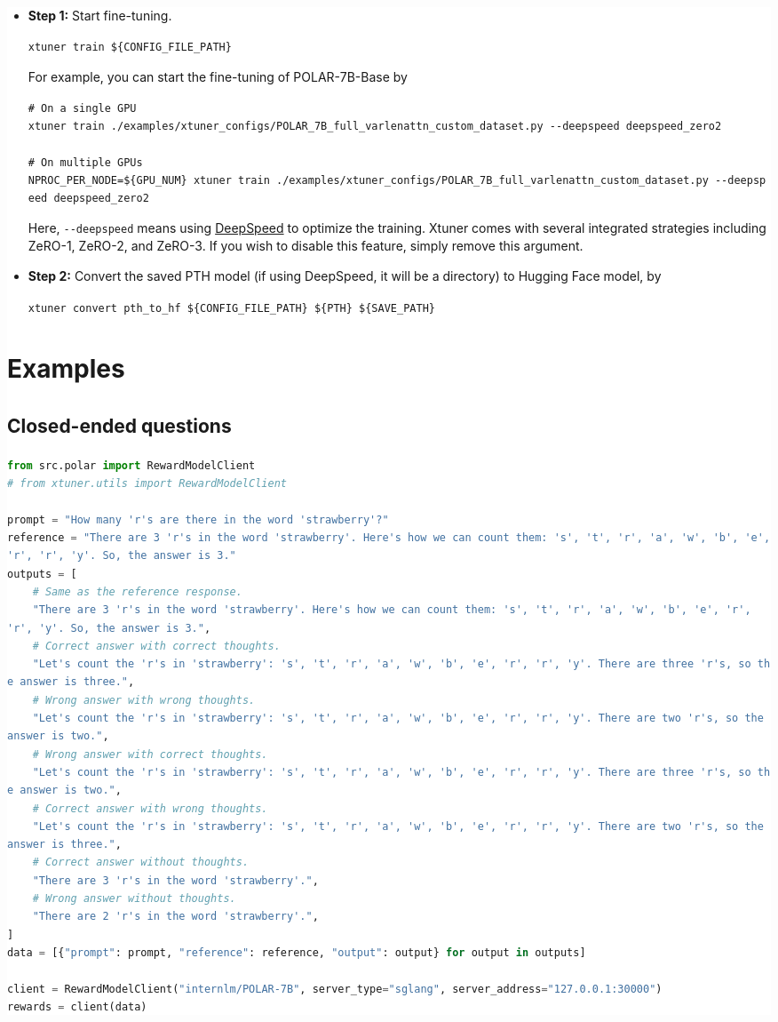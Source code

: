- **Step 1:** Start fine-tuning.

    ```shell
    xtuner train ${CONFIG_FILE_PATH}
    ```

  For example, you can start the fine-tuning of POLAR-7B-Base by

  ```shell
  # On a single GPU
  xtuner train ./examples/xtuner_configs/POLAR_7B_full_varlenattn_custom_dataset.py --deepspeed deepspeed_zero2

  # On multiple GPUs
  NPROC_PER_NODE=${GPU_NUM} xtuner train ./examples/xtuner_configs/POLAR_7B_full_varlenattn_custom_dataset.py --deepspeed deepspeed_zero2
  ```

  Here, `--deepspeed` means using [DeepSpeed](https://github.com/microsoft/DeepSpeed) to optimize the training. Xtuner comes with several integrated strategies including ZeRO-1, ZeRO-2, and ZeRO-3. If you wish to disable this feature, simply remove this argument.

- **Step 2:** Convert the saved PTH model (if using DeepSpeed, it will be a directory) to Hugging Face model, by

  ```shell
  xtuner convert pth_to_hf ${CONFIG_FILE_PATH} ${PTH} ${SAVE_PATH}
  ```

# Examples

## Closed-ended questions

```python
from src.polar import RewardModelClient
# from xtuner.utils import RewardModelClient

prompt = "How many 'r's are there in the word 'strawberry'?"
reference = "There are 3 'r's in the word 'strawberry'. Here's how we can count them: 's', 't', 'r', 'a', 'w', 'b', 'e', 'r', 'r', 'y'. So, the answer is 3."
outputs = [
    # Same as the reference response.
    "There are 3 'r's in the word 'strawberry'. Here's how we can count them: 's', 't', 'r', 'a', 'w', 'b', 'e', 'r', 'r', 'y'. So, the answer is 3.", 
    # Correct answer with correct thoughts.
    "Let's count the 'r's in 'strawberry': 's', 't', 'r', 'a', 'w', 'b', 'e', 'r', 'r', 'y'. There are three 'r's, so the answer is three.",  
    # Wrong answer with wrong thoughts.
    "Let's count the 'r's in 'strawberry': 's', 't', 'r', 'a', 'w', 'b', 'e', 'r', 'r', 'y'. There are two 'r's, so the answer is two.",
    # Wrong answer with correct thoughts.
    "Let's count the 'r's in 'strawberry': 's', 't', 'r', 'a', 'w', 'b', 'e', 'r', 'r', 'y'. There are three 'r's, so the answer is two.", 
    # Correct answer with wrong thoughts.
    "Let's count the 'r's in 'strawberry': 's', 't', 'r', 'a', 'w', 'b', 'e', 'r', 'r', 'y'. There are two 'r's, so the answer is three.", 
    # Correct answer without thoughts.
    "There are 3 'r's in the word 'strawberry'.",
    # Wrong answer without thoughts.
    "There are 2 'r's in the word 'strawberry'.",
]
data = [{"prompt": prompt, "reference": reference, "output": output} for output in outputs]

client = RewardModelClient("internlm/POLAR-7B", server_type="sglang", server_address="127.0.0.1:30000")
rewards = client(data)
```